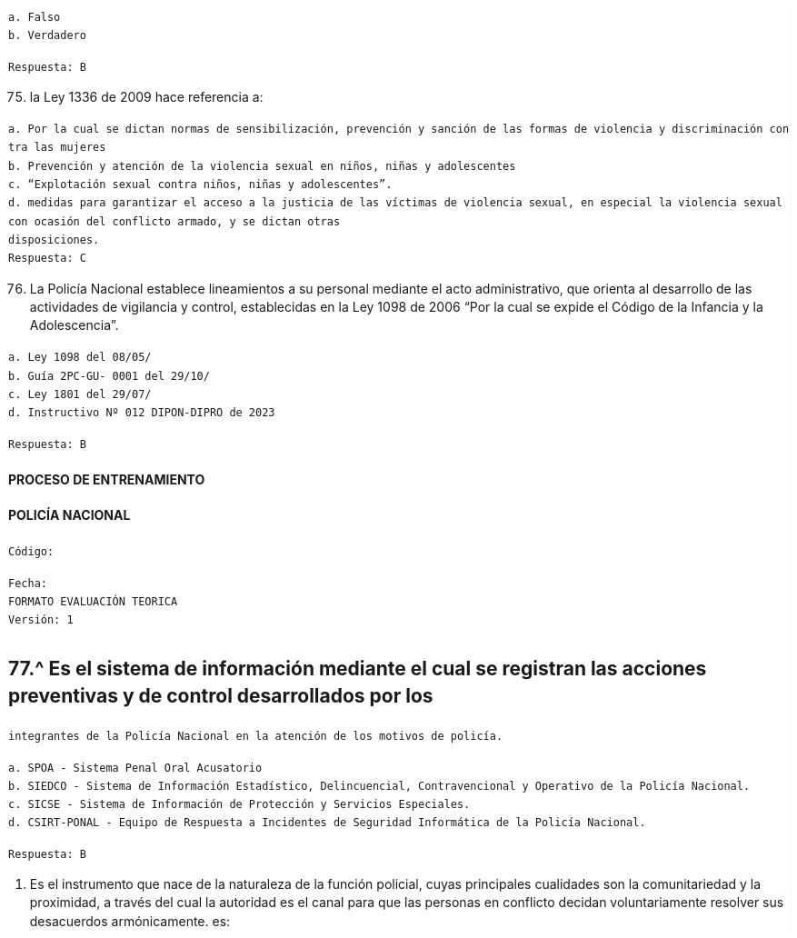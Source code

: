 ```
a. Falso
b. Verdadero
```
```
Respuesta: B
```
75. la Ley 1336 de 2009 hace referencia a:

```
a. Por la cual se dictan normas de sensibilización, prevención y sanción de las formas de violencia y discriminación contra las mujeres
b. Prevención y atención de la violencia sexual en niños, niñas y adolescentes
c. “Explotación sexual contra niños, niñas y adolescentes”.
d. medidas para garantizar el acceso a la justicia de las víctimas de violencia sexual, en especial la violencia sexual con ocasión del conflicto armado, y se dictan otras
disposiciones.
Respuesta: C
```
76. La Policía Nacional establece lineamientos a su personal mediante el acto administrativo, que orienta al desarrollo de las
    actividades de vigilancia y control, establecidas en la Ley 1098 de 2006 “Por la cual se expide el Código de la Infancia y la
    Adolescencia”.

```
a. Ley 1098 del 08/05/
b. Guía 2PC-GU- 0001 del 29/10/
c. Ley 1801 del 29/07/
d. Instructivo Nº 012 DIPON-DIPRO de 2023
```
```
Respuesta: B
```

#### PROCESO DE ENTRENAMIENTO

#### POLICÍA NACIONAL

```
Código:
```
```
Fecha:
FORMATO EVALUACIÓN TEORICA
Versión: 1
```
## 77.^ Es el sistema de información mediante el cual se registran las acciones preventivas y de control desarrollados por los

```
integrantes de la Policía Nacional en la atención de los motivos de policía.
```
```
a. SPOA - Sistema Penal Oral Acusatorio
b. SIEDCO - Sistema de Información Estadístico, Delincuencial, Contravencional y Operativo de la Policía Nacional.
c. SICSE - Sistema de Información de Protección y Servicios Especiales.
d. CSIRT-PONAL - Equipo de Respuesta a Incidentes de Seguridad Informática de la Policía Nacional.
```
```
Respuesta: B
```
1. Es el instrumento que nace de la naturaleza de la función policial, cuyas principales cualidades son la comunitariedad y la proximidad, a través
    del cual la autoridad es el canal para que las personas en conflicto decidan voluntariamente resolver sus desacuerdos armónicamente. es:

